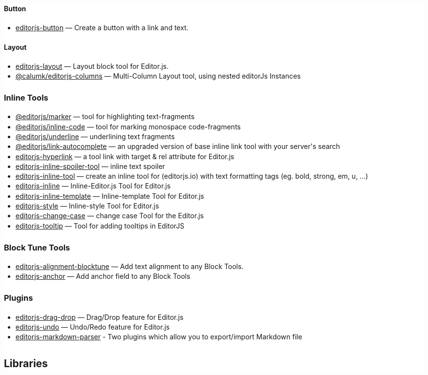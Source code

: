 #### Button

* [editorjs-button](https://github.com/kaaaaaaaaaaai/editorjs-button) — Create a button with a link and text.

#### Layout

* [editorjs-layout](https://github.com/hata6502/editorjs-layout) — Layout block tool for Editor.js.
* [@calumk/editorjs-columns](https://github.com/calumk/editorjs-columns) — Multi-Column Layout tool, using nested editorJs Instances

### Inline Tools

* [@editorjs/marker](https://github.com/editor-js/marker) — tool for highlighting text-fragments
* [@editorjs/inline-code](https://github.com/editor-js/inline-code) — tool for marking monospace code-fragments
* [@editorjs/underline](https://github.com/editor-js/underline) — underlining text fragments
* [@editorjs/link-autocomplete](https://github.com/editor-js/link-autocomplete) — an upgraded version of base inline link tool with your server's search
* [editorjs-hyperlink](https://github.com/trinhtam/editorjs-hyperlink) — a tool link with target & rel attribute for Editor.js
* [editorjs-inline-spoiler-tool](https://www.npmjs.com/package/editorjs-inline-spoiler-tool) — inline text spoiler
* [editorjs-inline-tool](https://github.com/natterstefan/editorjs-inline-tool) — create an inline tool for (editorjs.io) with text formatting tags (eg. bold, strong, em, u, ...)
* [editorjs-inline](https://github.com/hata6502/editorjs-inline) — Inline-Editor.js Tool for Editor.js
* [editorjs-inline-template](https://github.com/hata6502/editorjs-inline-template) — Inline-template Tool for Editor.js
* [editorjs-style](https://github.com/hata6502/editorjs-style) — Inline-style Tool for Editor.js
* [editorjs-change-case](https://github.com/maziyank/editorjs-change-case) — change case Tool for the Editor.js
* [editorjs-tooltip](https://github.com/kommitters/editorjs-tooltip) — Tool for adding tooltips in EditorJS

### Block Tune Tools

* [editorjs-alignment-blocktune](https://github.com/kaaaaaaaaaaai/editorjs-alignment-blocktune) — Add text alignment to any Block Tools.
* [editorjs-anchor](https://github.com/VolgaIgor/editorjs-anchor) — Add anchor field to any Block Tools

### Plugins

* [editorjs-drag-drop](https://github.com/kommitters/editorjs-drag-drop) — Drag/Drop feature for Editor.js
* [editorjs-undo](https://github.com/kommitters/editorjs-undo) — Undo/Redo feature for Editor.js
* [editorjs-markdown-parser](https://github.com/stejul/editorjs-markdown-parser) - Two plugins which allow you to export/import Markdown file

## Libraries
